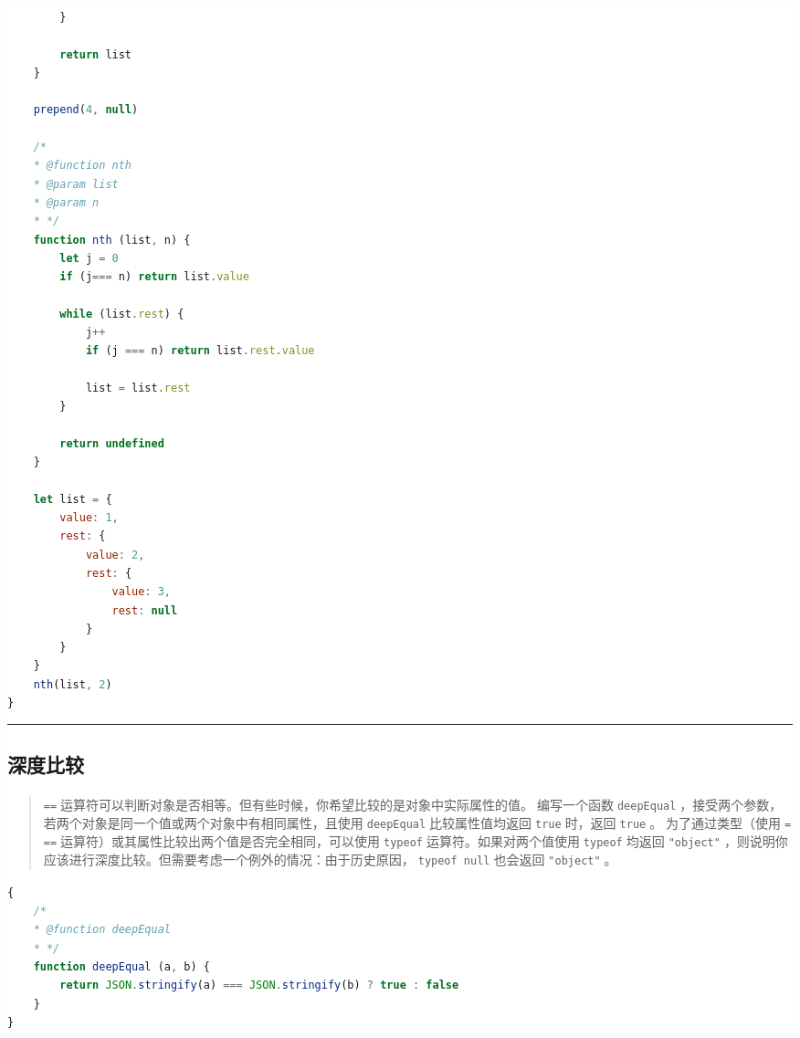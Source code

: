 ``` javascript
		}
		
		return list
	}
	
	prepend(4, null)
	
	/*
	* @function nth
	* @param list
	* @param n
	* */
	function nth (list, n) {
		let j = 0
		if (j=== n) return list.value
		
		while (list.rest) {
			j++
			if (j === n) return list.rest.value
			
			list = list.rest
		}
		
		return undefined
	}
	
	let list = {
		value: 1,
		rest: {
			value: 2,
			rest: {
				value: 3,
				rest: null
			}
		}
	}
	nth(list, 2)
}
```


---
## 深度比较

> `==` 运算符可以判断对象是否相等。但有些时候，你希望比较的是对象中实际属性的值。
编写一个函数 `deepEqual` ，接受两个参数，若两个对象是同一个值或两个对象中有相同属性，且使用 `deepEqual` 比较属性值均返回 `true` 时，返回 `true` 。
为了通过类型（使用 `===` 运算符）或其属性比较出两个值是否完全相同，可以使用 `typeof` 运算符。如果对两个值使用 `typeof` 均返回 `"object"` ，则说明你应该进行深度比较。但需要考虑一个例外的情况：由于历史原因， `typeof null` 也会返回 `"object"` 。

``` javascript
{
	/*
	* @function deepEqual
	* */
	function deepEqual (a, b) {
		return JSON.stringify(a) === JSON.stringify(b) ? true : false
	}
}
```
